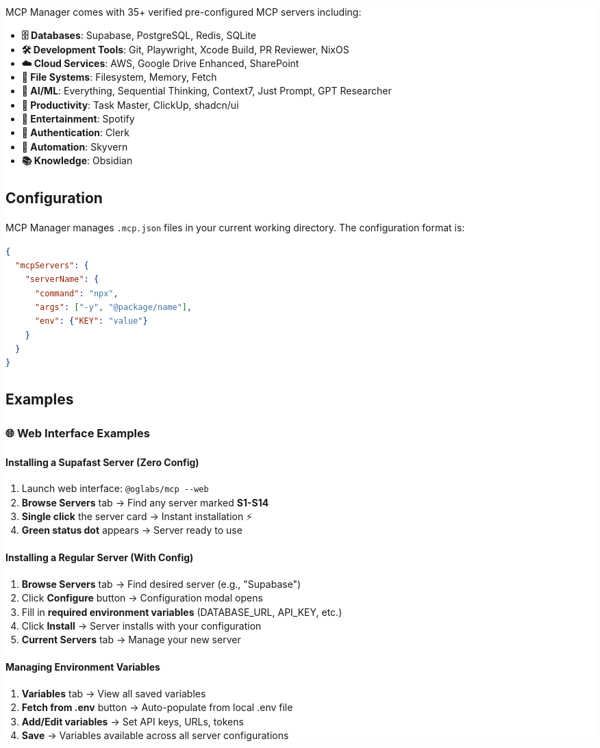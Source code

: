 MCP Manager comes with 35+ verified pre-configured MCP servers including:

- **🗄️ Databases**: Supabase, PostgreSQL, Redis, SQLite
- **🛠️ Development Tools**: Git, Playwright, Xcode Build, PR Reviewer, NixOS
- **☁️ Cloud Services**: AWS, Google Drive Enhanced, SharePoint
- **📁 File Systems**: Filesystem, Memory, Fetch
- **🤖 AI/ML**: Everything, Sequential Thinking, Context7, Just Prompt, GPT Researcher
- **🎯 Productivity**: Task Master, ClickUp, shadcn/ui
- **🎵 Entertainment**: Spotify
- **🔐 Authentication**: Clerk
- **🚀 Automation**: Skyvern
- **📚 Knowledge**: Obsidian

## Configuration

MCP Manager manages `.mcp.json` files in your current working directory. The configuration format is:

```json
{
  "mcpServers": {
    "serverName": {
      "command": "npx",
      "args": ["-y", "@package/name"],
      "env": {"KEY": "value"}
    }
  }
}
```

## Examples

### 🌐 Web Interface Examples

#### Installing a Supafast Server (Zero Config)
1. Launch web interface: `@oglabs/mcp --web`
2. **Browse Servers** tab → Find any server marked **S1-S14**
3. **Single click** the server card → Instant installation ⚡
4. **Green status dot** appears → Server ready to use

#### Installing a Regular Server (With Config)
1. **Browse Servers** tab → Find desired server (e.g., "Supabase")
2. Click **Configure** button → Configuration modal opens
3. Fill in **required environment variables** (DATABASE_URL, API_KEY, etc.)
4. Click **Install** → Server installs with your configuration
5. **Current Servers** tab → Manage your new server

#### Managing Environment Variables  
1. **Variables** tab → View all saved variables
2. **Fetch from .env** button → Auto-populate from local .env file
3. **Add/Edit variables** → Set API keys, URLs, tokens
4. **Save** → Variables available across all server configurations
